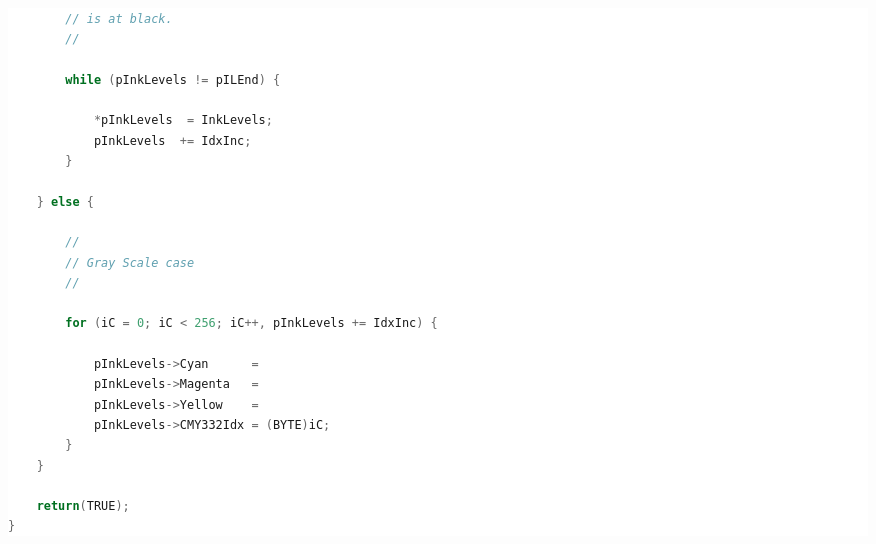 ```cpp
        // is at black.
        //

        while (pInkLevels != pILEnd) {

            *pInkLevels  = InkLevels;
            pInkLevels  += IdxInc;
        }

    } else {

        //
        // Gray Scale case
        //

        for (iC = 0; iC < 256; iC++, pInkLevels += IdxInc) {

            pInkLevels->Cyan      =
            pInkLevels->Magenta   =
            pInkLevels->Yellow    =
            pInkLevels->CMY332Idx = (BYTE)iC;
        }
    }

    return(TRUE);
}
```

 

 





